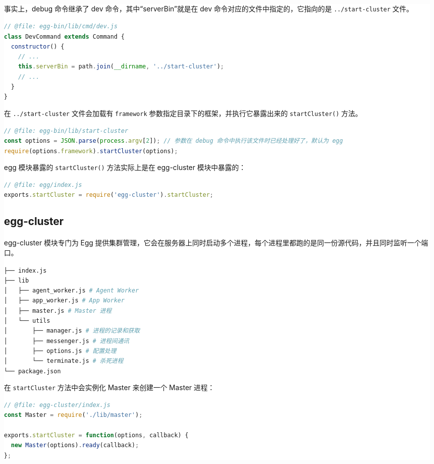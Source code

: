 事实上，debug 命令继承了 dev 命令，其中“serverBin”就是在 dev 命令对应的文件中指定的，它指向的是 `../start-cluster` 文件。

```js
// @file: egg-bin/lib/cmd/dev.js
class DevCommand extends Command {
  constructor() {
    // ...
    this.serverBin = path.join(__dirname, '../start-cluster');
    // ...
  }
}
```

在 `../start-cluster` 文件会加载有 `framework` 参数指定目录下的框架，并执行它暴露出来的 `startCluster()` 方法。

```js
// @file: egg-bin/lib/start-cluster
const options = JSON.parse(process.argv[2]); // 参数在 debug 命令中执行该文件时已经处理好了，默认为 egg
require(options.framework).startCluster(options);
```

egg 模块暴露的 `startCluster()` 方法实际上是在 egg-cluster 模块中暴露的：

```js
// @file: egg/index.js
exports.startCluster = require('egg-cluster').startCluster;
```

## egg-cluster

egg-cluster 模块专门为 Egg 提供集群管理，它会在服务器上同时启动多个进程，每个进程里都跑的是同一份源代码，并且同时监听一个端口。

```bash
├── index.js
├── lib
│   ├── agent_worker.js # Agent Worker
│   ├── app_worker.js # App Worker
│   ├── master.js # Master 进程
│   └── utils
│       ├── manager.js # 进程的记录和获取
│       ├── messenger.js # 进程间通讯
│       ├── options.js # 配置处理
│       └── terminate.js # 杀死进程
└── package.json
```

在 `startCluster` 方法中会实例化 Master 来创建一个 Master 进程：

```js
// @file: egg-cluster/index.js
const Master = require('./lib/master');

exports.startCluster = function(options, callback) {
  new Master(options).ready(callback);
};
```


[egg-bin]: https://github.com/eggjs/egg-bin
[common-bin]: https://github.com/node-modules/common-bin
[egg-router]: https://github.com/eggjs/egg-router
[koa-router]: https://github.com/ZijianHe/koa-router
[yargs]: http://yargs.js.org/
[co]: https://github.com/tj/co